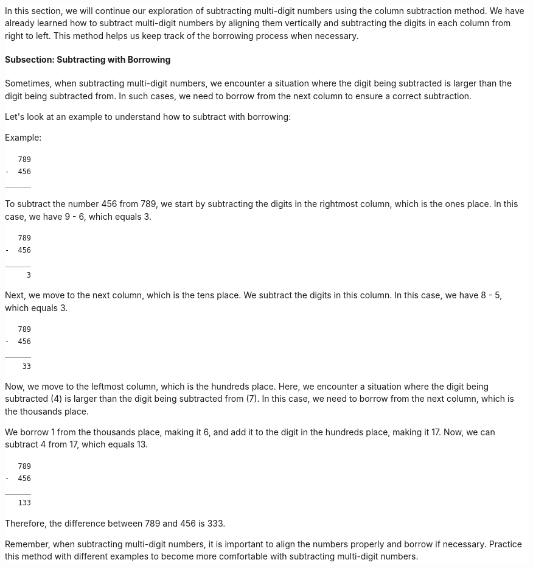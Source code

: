 In this section, we will continue our exploration of subtracting multi-digit numbers using the column subtraction method. We have already learned how to subtract multi-digit numbers by aligning them vertically and subtracting the digits in each column from right to left. This method helps us keep track of the borrowing process when necessary.

#### Subsection: Subtracting with Borrowing

Sometimes, when subtracting multi-digit numbers, we encounter a situation where the digit being subtracted is larger than the digit being subtracted from. In such cases, we need to borrow from the next column to ensure a correct subtraction.

Let's look at an example to understand how to subtract with borrowing:

Example:

```
   789
-  456
______
```

To subtract the number 456 from 789, we start by subtracting the digits in the rightmost column, which is the ones place. In this case, we have 9 - 6, which equals 3.

```
   789
-  456
______
     3
```

Next, we move to the next column, which is the tens place. We subtract the digits in this column. In this case, we have 8 - 5, which equals 3.

```
   789
-  456
______
    33
```

Now, we move to the leftmost column, which is the hundreds place. Here, we encounter a situation where the digit being subtracted (4) is larger than the digit being subtracted from (7). In this case, we need to borrow from the next column, which is the thousands place.

We borrow 1 from the thousands place, making it 6, and add it to the digit in the hundreds place, making it 17. Now, we can subtract 4 from 17, which equals 13.

```
   789
-  456
______
   133
```

Therefore, the difference between 789 and 456 is 333.

Remember, when subtracting multi-digit numbers, it is important to align the numbers properly and borrow if necessary. Practice this method with different examples to become more comfortable with subtracting multi-digit numbers.
